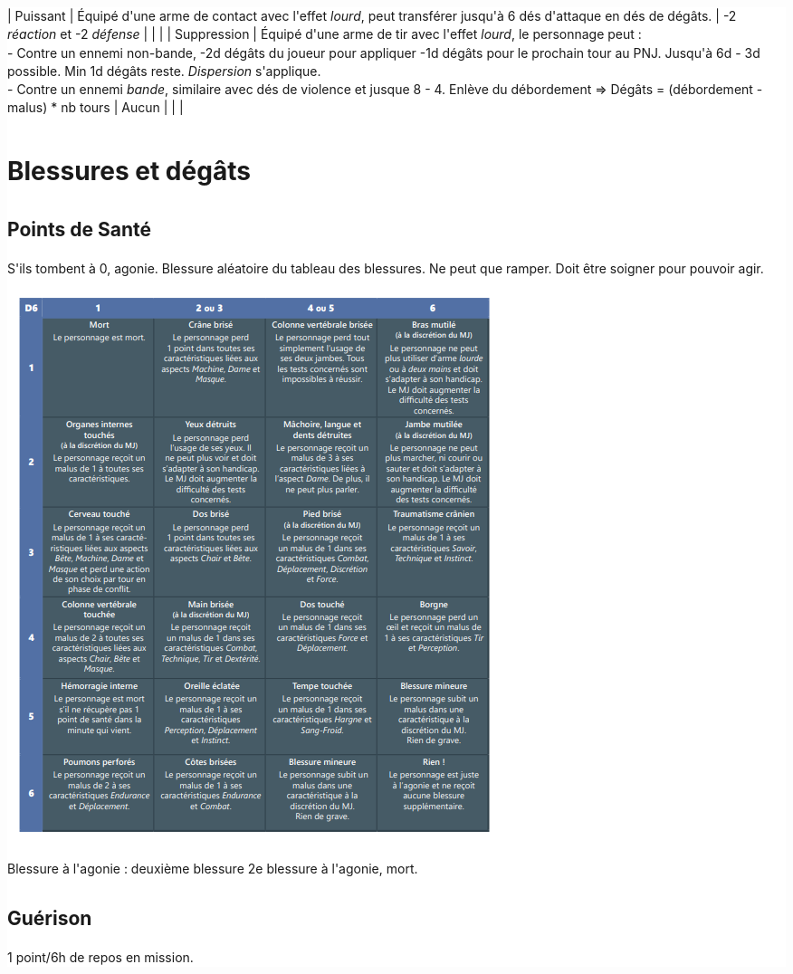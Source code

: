 | Puissant    | Équipé d'une arme de contact avec l'effet *lourd*, peut transférer jusqu'à 6 dés d'attaque en dés de dégâts.                                                                                                                                                                                                                                                                                                       | -2 *réaction* et -2 *défense*                                     |     |     |
| Suppression | Équipé d'une arme de tir avec l'effet *lourd*, le personnage peut : <br /> - Contre un ennemi non-bande, -2d dégâts du joueur pour appliquer -1d dégâts pour le prochain tour au PNJ. Jusqu'à 6d - 3d possible. Min 1d dégâts reste. *Dispersion* s'applique. <br /> - Contre un ennemi *bande*, similaire avec dés de violence et jusque 8 - 4. Enlève du débordement => Dégâts = (débordement - malus) * nb tours | Aucun                                                             |     |     |


# Blessures et dégâts

## Points de Santé
S'ils tombent à 0, agonie. Blessure aléatoire du tableau des blessures. Ne peut que ramper. Doit être soigner pour pouvoir agir.


![](Images/Pasted%20image%2020220325232757.png)

Blessure à l'agonie : deuxième blessure
2e blessure à l'agonie, mort.

## Guérison
1 point/6h de repos en mission.
